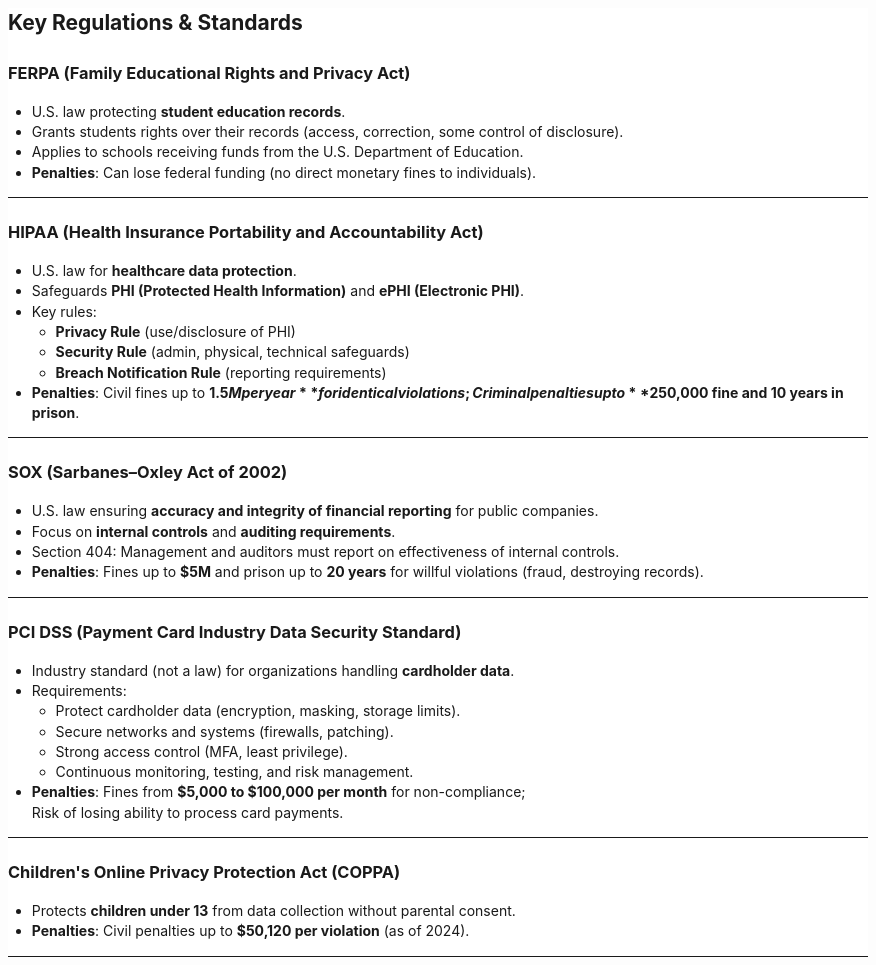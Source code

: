 
## Key Regulations & Standards

### FERPA (Family Educational Rights and Privacy Act)
- U.S. law protecting **student education records**.
- Grants students rights over their records (access, correction, some control of disclosure).
- Applies to schools receiving funds from the U.S. Department of Education.
- **Penalties**: Can lose federal funding (no direct monetary fines to individuals).

---

### HIPAA (Health Insurance Portability and Accountability Act)
- U.S. law for **healthcare data protection**.
- Safeguards **PHI (Protected Health Information)** and **ePHI (Electronic PHI)**.
- Key rules:
  - **Privacy Rule** (use/disclosure of PHI)
  - **Security Rule** (admin, physical, technical safeguards)
  - **Breach Notification Rule** (reporting requirements)
- **Penalties**: Civil fines up to **$1.5M per year** for identical violations;  
  Criminal penalties up to **$250,000 fine and 10 years in prison**.

---

### SOX (Sarbanes–Oxley Act of 2002)
- U.S. law ensuring **accuracy and integrity of financial reporting** for public companies.
- Focus on **internal controls** and **auditing requirements**.
- Section 404: Management and auditors must report on effectiveness of internal controls.
- **Penalties**: Fines up to **$5M** and prison up to **20 years** for willful violations (fraud, destroying records).

---

### PCI DSS (Payment Card Industry Data Security Standard)
- Industry standard (not a law) for organizations handling **cardholder data**.
- Requirements:
  - Protect cardholder data (encryption, masking, storage limits).
  - Secure networks and systems (firewalls, patching).
  - Strong access control (MFA, least privilege).
  - Continuous monitoring, testing, and risk management.
- **Penalties**: Fines from **$5,000 to $100,000 per month** for non-compliance;  
  Risk of losing ability to process card payments.

---

### Children's Online Privacy Protection Act (COPPA)
- Protects **children under 13** from data collection without parental consent.  
- **Penalties**: Civil penalties up to **$50,120 per violation** (as of 2024).  

---
